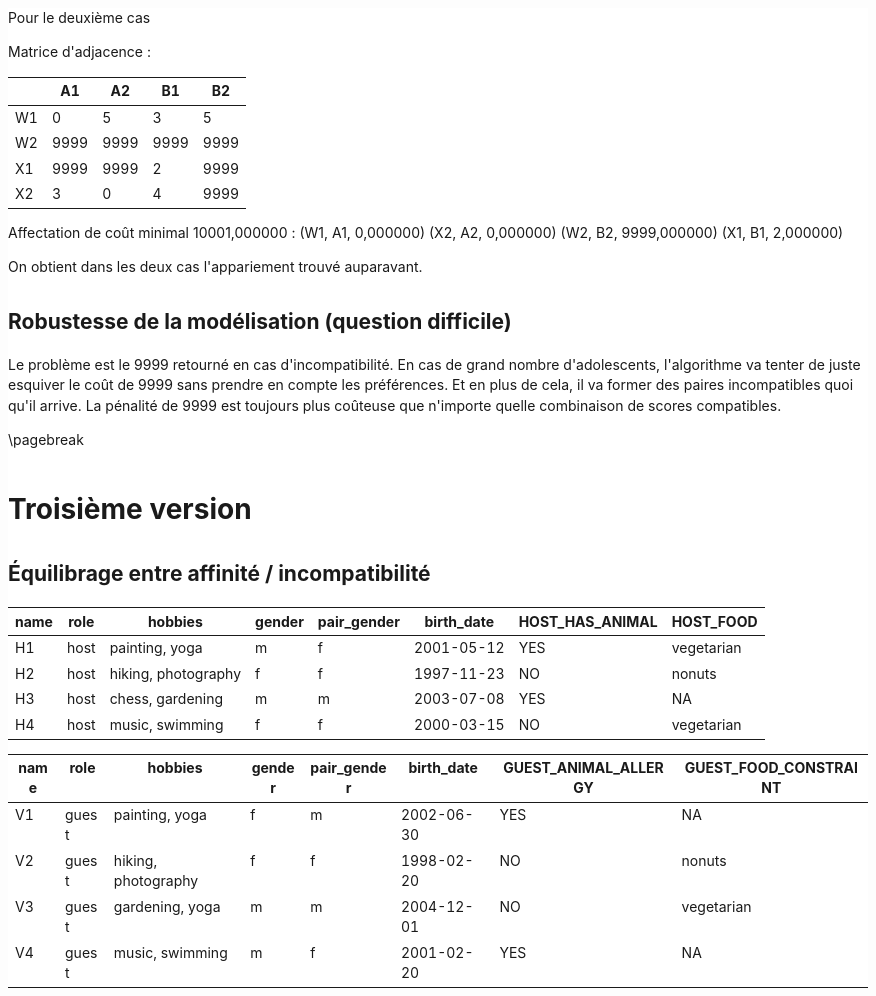 Pour le deuxième cas

Matrice d'adjacence :

|      |  A1  |  A2  |  B1  |  B2  |
|------|------|------|------|------|
| W1   | 0    | 5    |  3   | 5    |
| W2   | 9999 | 9999 | 9999 | 9999 |
| X1   | 9999 | 9999 |  2   | 9999 |
| X2   | 3    | 0    |  4   | 9999 |

Affectation de coût minimal 10001,000000 :
(W1, A1, 0,000000)
(X2, A2, 0,000000)
(W2, B2, 9999,000000)
(X1, B1, 2,000000)


On obtient dans les deux cas l'appariement trouvé auparavant.

## Robustesse de la modélisation (question difficile)

Le problème est le 9999 retourné en cas d'incompatibilité. En cas de grand nombre d'adolescents, l'algorithme va tenter de juste esquiver le coût de 9999 sans prendre en compte les préférences. Et en plus de cela, il va former des paires incompatibles quoi qu'il arrive.
La pénalité de 9999 est toujours plus coûteuse que n'importe quelle combinaison de scores compatibles.

\pagebreak

# Troisième version

## Équilibrage entre affinité / incompatibilité

| name | role    | hobbies             | gender | pair_gender | birth_date  | HOST_HAS_ANIMAL | HOST_FOOD
|------|---------|---------------------|--------|-------------|-------------|-----------------|-------------
| H1   | host    | painting, yoga      | m      | f           | 2001-05-12  | YES             | vegetarian
| H2   | host    | hiking, photography | f      | f           | 1997-11-23  | NO              | nonuts
| H3   | host    | chess, gardening    | m      | m           | 2003-07-08  | YES             | NA
| H4   | host    | music, swimming     | f      | f           | 2000-03-15  | NO              | vegetarian

| name | role    | hobbies           | gender | pair_gender | birth_date  | GUEST_ANIMAL_ALLERGY |  GUEST_FOOD_CONSTRAINT 
|------|---------|-------------------|--------|-------------|-------------|-----------------------|-------------------------
| V1   | guest   | painting, yoga    | f      | m           | 2002-06-30  | YES                  | NA
| V2   | guest   | hiking, photography| f     | f           | 1998-02-20  | NO                   | nonuts
| V3   | guest   | gardening, yoga   | m      | m           | 2004-12-01  | NO                   | vegetarian
| V4   | guest   | music, swimming   | m      | f           | 2001-02-20  | YES                  | NA
